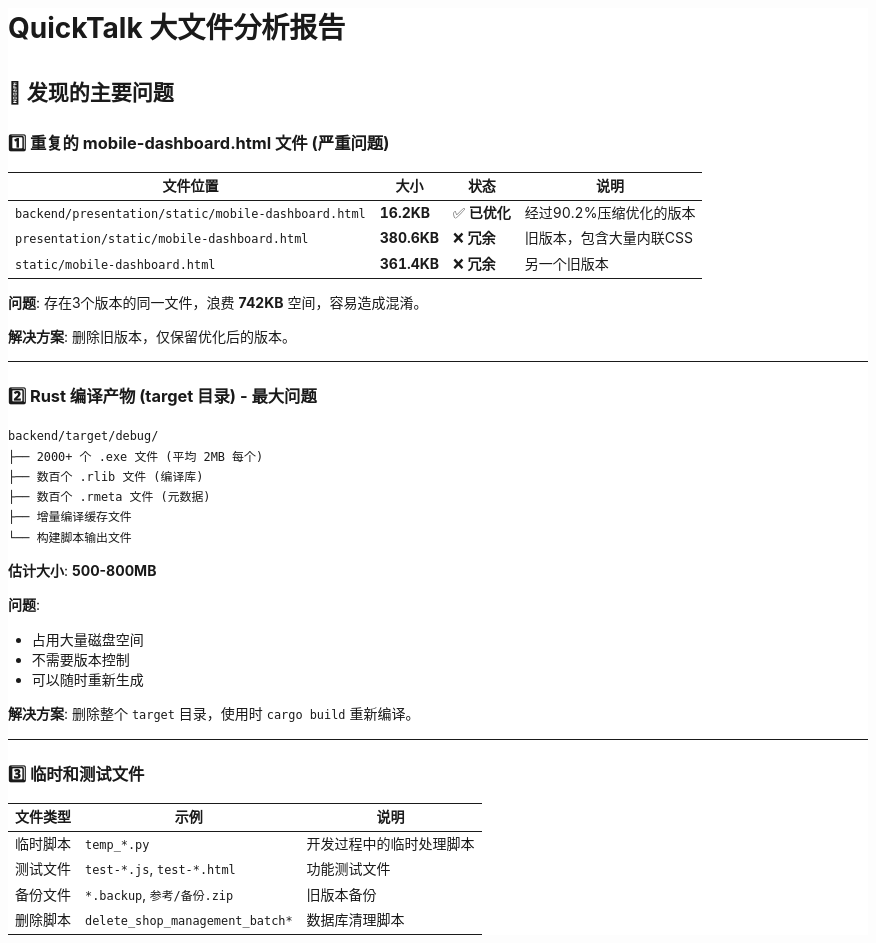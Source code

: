 # QuickTalk 大文件分析报告

## 🚨 发现的主要问题

### 1️⃣ **重复的 mobile-dashboard.html 文件 (严重问题)**

| 文件位置 | 大小 | 状态 | 说明 |
|----------|------|------|------|
| `backend/presentation/static/mobile-dashboard.html` | **16.2KB** | ✅ **已优化** | 经过90.2%压缩优化的版本 |
| `presentation/static/mobile-dashboard.html` | **380.6KB** | ❌ **冗余** | 旧版本，包含大量内联CSS |
| `static/mobile-dashboard.html` | **361.4KB** | ❌ **冗余** | 另一个旧版本 |

**问题**: 存在3个版本的同一文件，浪费 **742KB** 空间，容易造成混淆。

**解决方案**: 删除旧版本，仅保留优化后的版本。

---

### 2️⃣ **Rust 编译产物 (target 目录) - 最大问题**

```
backend/target/debug/
├── 2000+ 个 .exe 文件 (平均 2MB 每个)
├── 数百个 .rlib 文件 (编译库)
├── 数百个 .rmeta 文件 (元数据)
├── 增量编译缓存文件
└── 构建脚本输出文件
```

**估计大小**: **500-800MB**

**问题**: 
- 占用大量磁盘空间
- 不需要版本控制
- 可以随时重新生成

**解决方案**: 删除整个 `target` 目录，使用时 `cargo build` 重新编译。

---

### 3️⃣ **临时和测试文件**

| 文件类型 | 示例 | 说明 |
|----------|------|------|
| 临时脚本 | `temp_*.py` | 开发过程中的临时处理脚本 |
| 测试文件 | `test-*.js`, `test-*.html` | 功能测试文件 |
| 备份文件 | `*.backup`, `参考/备份.zip` | 旧版本备份 |
| 删除脚本 | `delete_shop_management_batch*` | 数据库清理脚本 |
